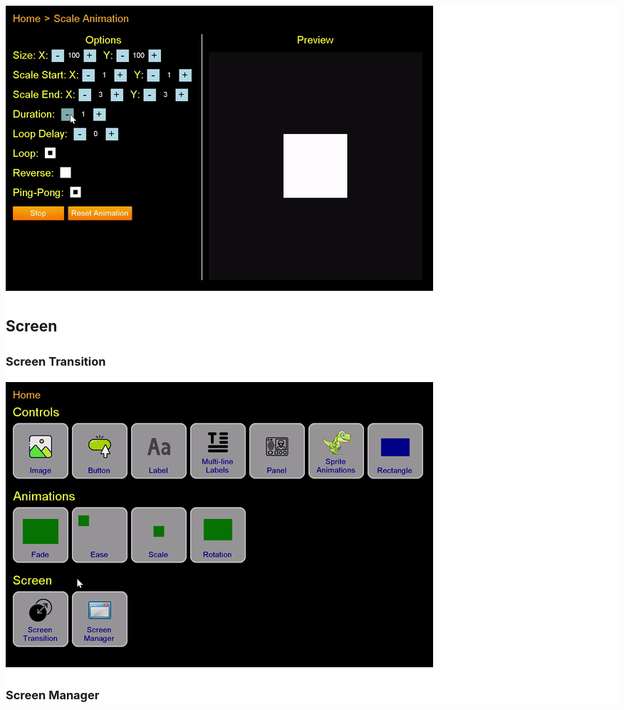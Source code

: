 <img src="https://raw.githubusercontent.com/DaniloPeres/MonoGame.GameManager/main/Samples/Demos/SamplesDemosScaleAnimation.gif" alt="MonoGame.GameManager samples demo - Scale Animation" width="600" height="400">

## Screen

### Screen Transition
<img src="https://raw.githubusercontent.com/DaniloPeres/MonoGame.GameManager/main/Samples/Demos/SamplesDemosScreenTransition.gif" alt="MonoGame.GameManager samples demo - Screen Transition" width="600" height="400">

### Screen Manager
